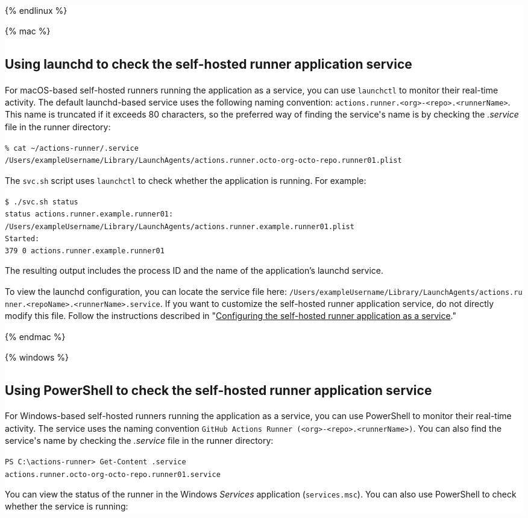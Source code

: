 {% endlinux %}

{% mac %}

## Using launchd to check the self-hosted runner application service

For macOS-based self-hosted runners running the application as a service, you can use `launchctl` to monitor their real-time activity. The default launchd-based service uses the following naming convention: `actions.runner.<org>-<repo>.<runnerName>`. This name is truncated if it exceeds 80 characters, so the preferred way of finding the service's name is by checking the _.service_ file in the runner directory:

```shell
% cat ~/actions-runner/.service
/Users/exampleUsername/Library/LaunchAgents/actions.runner.octo-org-octo-repo.runner01.plist
```

The `svc.sh` script uses `launchctl` to check whether the application is running. For example:

```shell
$ ./svc.sh status
status actions.runner.example.runner01:
/Users/exampleUsername/Library/LaunchAgents/actions.runner.example.runner01.plist
Started:
379 0 actions.runner.example.runner01
```

The resulting output includes the process ID and the name of the application’s launchd service.

To view the launchd configuration, you can locate the service file here: `/Users/exampleUsername/Library/LaunchAgents/actions.runner.<repoName>.<runnerName>.service`.
If you want to customize the self-hosted runner application service, do not directly modify this file. Follow the instructions described in "[Configuring the self-hosted runner application as a service](/actions/hosting-your-own-runners/configuring-the-self-hosted-runner-application-as-a-service#customizing-the-self-hosted-runner-service-1)."

{% endmac %}


{% windows %}

## Using PowerShell to check the self-hosted runner application service

For Windows-based self-hosted runners running the application as a service, you can use PowerShell to monitor their real-time activity. The service uses the naming convention `GitHub Actions Runner (<org>-<repo>.<runnerName>)`. You can also find the service's name by checking the _.service_ file in the runner directory:

```shell
PS C:\actions-runner> Get-Content .service
actions.runner.octo-org-octo-repo.runner01.service
```

You can view the status of the runner in the Windows _Services_ application (`services.msc`). You can also use PowerShell to check whether the service is running:
